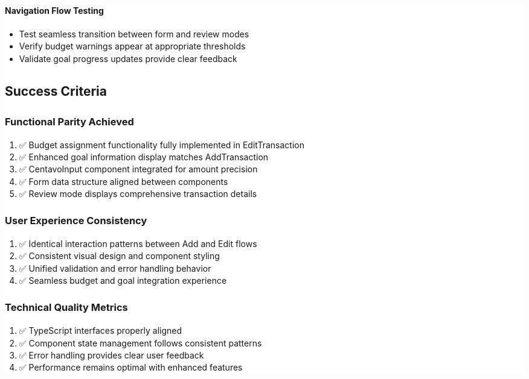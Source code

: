 #### Navigation Flow Testing
- Test seamless transition between form and review modes
- Verify budget warnings appear at appropriate thresholds
- Validate goal progress updates provide clear feedback

## Success Criteria

### Functional Parity Achieved
1. ✅ Budget assignment functionality fully implemented in EditTransaction
2. ✅ Enhanced goal information display matches AddTransaction
3. ✅ CentavoInput component integrated for amount precision
4. ✅ Form data structure aligned between components
5. ✅ Review mode displays comprehensive transaction details

### User Experience Consistency
1. ✅ Identical interaction patterns between Add and Edit flows
2. ✅ Consistent visual design and component styling
3. ✅ Unified validation and error handling behavior
4. ✅ Seamless budget and goal integration experience

### Technical Quality Metrics
1. ✅ TypeScript interfaces properly aligned
2. ✅ Component state management follows consistent patterns
3. ✅ Error handling provides clear user feedback
4. ✅ Performance remains optimal with enhanced features